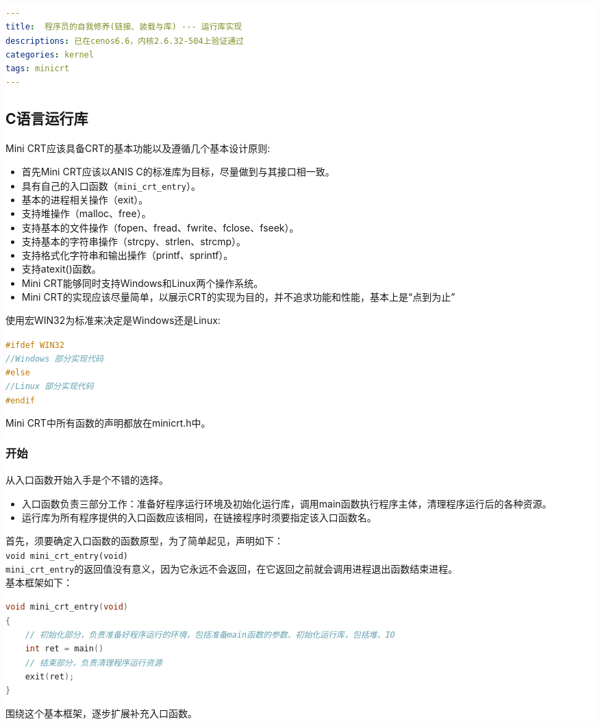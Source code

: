 ```yaml
---
title:  程序员的自我修养(链接、装载与库) --- 运行库实现
descriptions: 已在cenos6.6，内核2.6.32-504上验证通过
categories: kernel
tags: minicrt
---
```


## C语言运行库

Mini CRT应该具备CRT的基本功能以及遵循几个基本设计原则:

+ 首先Mini CRT应该以ANIS C的标准库为目标，尽量做到与其接口相一致。
+ 具有自己的入口函数（`mini_crt_entry`）。
+ 基本的进程相关操作（exit）。
+ 支持堆操作（malloc、free）。
+ 支持基本的文件操作（fopen、fread、fwrite、fclose、fseek）。
+ 支持基本的字符串操作（strcpy、strlen、strcmp）。
+ 支持格式化字符串和输出操作（printf、sprintf）。
+ 支持atexit()函数。
+ Mini CRT能够同时支持Windows和Linux两个操作系统。
+ Mini CRT的实现应该尽量简单，以展示CRT的实现为目的，并不追求功能和性能，基本上是“点到为止”

使用宏WIN32为标准来决定是Windows还是Linux:

```c
#ifdef WIN32
//Windows 部分实现代码
#else
//Linux 部分实现代码
#endif
```
Mini CRT中所有函数的声明都放在minicrt.h中。

### 开始

从入口函数开始入手是个不错的选择。

+ 入口函数负责三部分工作：准备好程序运行环境及初始化运行库，调用main函数执行程序主体，清理程序运行后的各种资源。
+ 运行库为所有程序提供的入口函数应该相同，在链接程序时须要指定该入口函数名。

首先，须要确定入口函数的函数原型，为了简单起见，声明如下：  
`void mini_crt_entry(void)`  
`mini_crt_entry`的返回值没有意义，因为它永远不会返回，在它返回之前就会调用进程退出函数结束进程。  
基本框架如下：

```c
void mini_crt_entry(void)
{
    // 初始化部分，负责准备好程序运行的环境，包括准备main函数的参数、初始化运行库，包括堆、IO
    int ret = main()
    // 结束部分，负责清理程序运行资源
    exit(ret);
}
```
围绕这个基本框架，逐步扩展补充入口函数。
